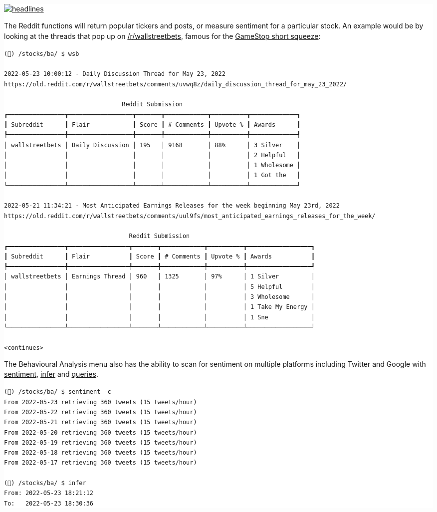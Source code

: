 <a target="_blank" href="https://user-images.githubusercontent.com/46355364/170243359-9d1302f0-3394-4e05-8360-0e59a1cb6e54.png"><img alt="headlines" src="https://user-images.githubusercontent.com/46355364/170243359-9d1302f0-3394-4e05-8360-0e59a1cb6e54.png"/></a>

The Reddit functions will return popular tickers and posts, or measure sentiment for a particular stock. An example
would be by looking at the threads that pop up on <a href="https://www.reddit.com/r/wallstreetbets/" target="_blank">/r/wallstreetbets</a>,
famous for the <a href="https://en.wikipedia.org/wiki/R/wallstreetbets" target="_blank">GameStop short squeeze</a>:

```
(🦋) /stocks/ba/ $ wsb

2022-05-23 10:00:12 - Daily Discussion Thread for May 23, 2022
https://old.reddit.com/r/wallstreetbets/comments/uvwq8z/daily_discussion_thread_for_may_23_2022/

                                 Reddit Submission
┏━━━━━━━━━━━━━━━━┳━━━━━━━━━━━━━━━━━━┳━━━━━━━┳━━━━━━━━━━━━┳━━━━━━━━━━┳━━━━━━━━━━━━━┓
┃ Subreddit      ┃ Flair            ┃ Score ┃ # Comments ┃ Upvote % ┃ Awards      ┃
┡━━━━━━━━━━━━━━━━╇━━━━━━━━━━━━━━━━━━╇━━━━━━━╇━━━━━━━━━━━━╇━━━━━━━━━━╇━━━━━━━━━━━━━┩
│ wallstreetbets │ Daily Discussion │ 195   │ 9168       │ 88%      │ 3 Silver    │
│                │                  │       │            │          │ 2 Helpful   │
│                │                  │       │            │          │ 1 Wholesome │
│                │                  │       │            │          │ 1 Got the   │
└────────────────┴──────────────────┴───────┴────────────┴──────────┴─────────────┘

2022-05-21 11:34:21 - Most Anticipated Earnings Releases for the week beginning May 23rd, 2022
https://old.reddit.com/r/wallstreetbets/comments/uul9fs/most_anticipated_earnings_releases_for_the_week/

                                   Reddit Submission
┏━━━━━━━━━━━━━━━━┳━━━━━━━━━━━━━━━━━┳━━━━━━━┳━━━━━━━━━━━━┳━━━━━━━━━━┳━━━━━━━━━━━━━━━━━━┓
┃ Subreddit      ┃ Flair           ┃ Score ┃ # Comments ┃ Upvote % ┃ Awards           ┃
┡━━━━━━━━━━━━━━━━╇━━━━━━━━━━━━━━━━━╇━━━━━━━╇━━━━━━━━━━━━╇━━━━━━━━━━╇━━━━━━━━━━━━━━━━━━┩
│ wallstreetbets │ Earnings Thread │ 960   │ 1325       │ 97%      │ 1 Silver         │
│                │                 │       │            │          │ 5 Helpful        │
│                │                 │       │            │          │ 3 Wholesome      │
│                │                 │       │            │          │ 1 Take My Energy │
│                │                 │       │            │          │ 1 Sne            │
└────────────────┴─────────────────┴───────┴────────────┴──────────┴──────────────────┘

<continues>
```

The Behavioural Analysis menu also has the ability to scan for sentiment on multiple platforms including Twitter and Google
with <a href="https://openbb-finance.github.io/OpenBBTerminal/terminal/common/behavioural_analysis/sentiment/" target="_blank">sentiment</a>,
<a href="https://openbb-finance.github.io/OpenBBTerminal/terminal/common/behavioural_analysis/infer/" target="_blank">infer</a>
and <a href="https://openbb-finance.github.io/OpenBBTerminal/terminal/common/behavioural_analysis/queries/" target="_blank">queries</a>.

```
(🦋) /stocks/ba/ $ sentiment -c
From 2022-05-23 retrieving 360 tweets (15 tweets/hour)
From 2022-05-22 retrieving 360 tweets (15 tweets/hour)
From 2022-05-21 retrieving 360 tweets (15 tweets/hour)
From 2022-05-20 retrieving 360 tweets (15 tweets/hour)
From 2022-05-19 retrieving 360 tweets (15 tweets/hour)
From 2022-05-18 retrieving 360 tweets (15 tweets/hour)
From 2022-05-17 retrieving 360 tweets (15 tweets/hour)

(🦋) /stocks/ba/ $ infer
From: 2022-05-23 18:21:12
To:   2022-05-23 18:30:36
```